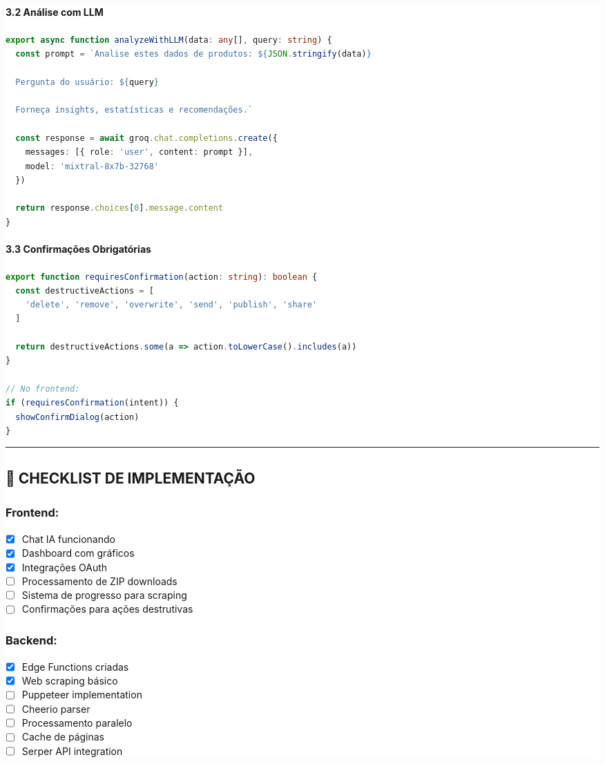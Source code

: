 #### **3.2 Análise com LLM**
```typescript
export async function analyzeWithLLM(data: any[], query: string) {
  const prompt = `Analise estes dados de produtos: ${JSON.stringify(data)}
  
  Pergunta do usuário: ${query}
  
  Forneça insights, estatísticas e recomendações.`
  
  const response = await groq.chat.completions.create({
    messages: [{ role: 'user', content: prompt }],
    model: 'mixtral-8x7b-32768'
  })
  
  return response.choices[0].message.content
}
```

#### **3.3 Confirmações Obrigatórias**
```typescript
export function requiresConfirmation(action: string): boolean {
  const destructiveActions = [
    'delete', 'remove', 'overwrite', 'send', 'publish', 'share'
  ]
  
  return destructiveActions.some(a => action.toLowerCase().includes(a))
}

// No frontend:
if (requiresConfirmation(intent)) {
  showConfirmDialog(action)
}
```

---

## 🎯 CHECKLIST DE IMPLEMENTAÇÃO

### **Frontend:**
- [x] Chat IA funcionando
- [x] Dashboard com gráficos
- [x] Integrações OAuth
- [ ] Processamento de ZIP downloads
- [ ] Sistema de progresso para scraping
- [ ] Confirmações para ações destrutivas

### **Backend:**
- [x] Edge Functions criadas
- [x] Web scraping básico
- [ ] Puppeteer implementation
- [ ] Cheerio parser
- [ ] Processamento paralelo
- [ ] Cache de páginas
- [ ] Serper API integration
